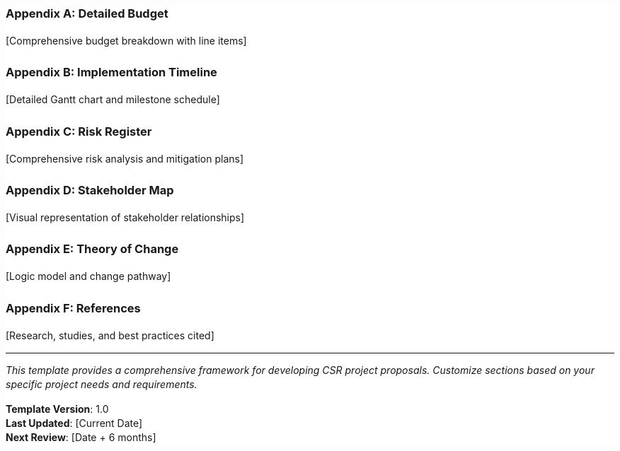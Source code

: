 ### Appendix A: Detailed Budget
[Comprehensive budget breakdown with line items]

### Appendix B: Implementation Timeline
[Detailed Gantt chart and milestone schedule]

### Appendix C: Risk Register
[Comprehensive risk analysis and mitigation plans]

### Appendix D: Stakeholder Map
[Visual representation of stakeholder relationships]

### Appendix E: Theory of Change
[Logic model and change pathway]

### Appendix F: References
[Research, studies, and best practices cited]

---

*This template provides a comprehensive framework for developing CSR project proposals. Customize sections based on your specific project needs and requirements.*

**Template Version**: 1.0  
**Last Updated**: [Current Date]  
**Next Review**: [Date + 6 months]
